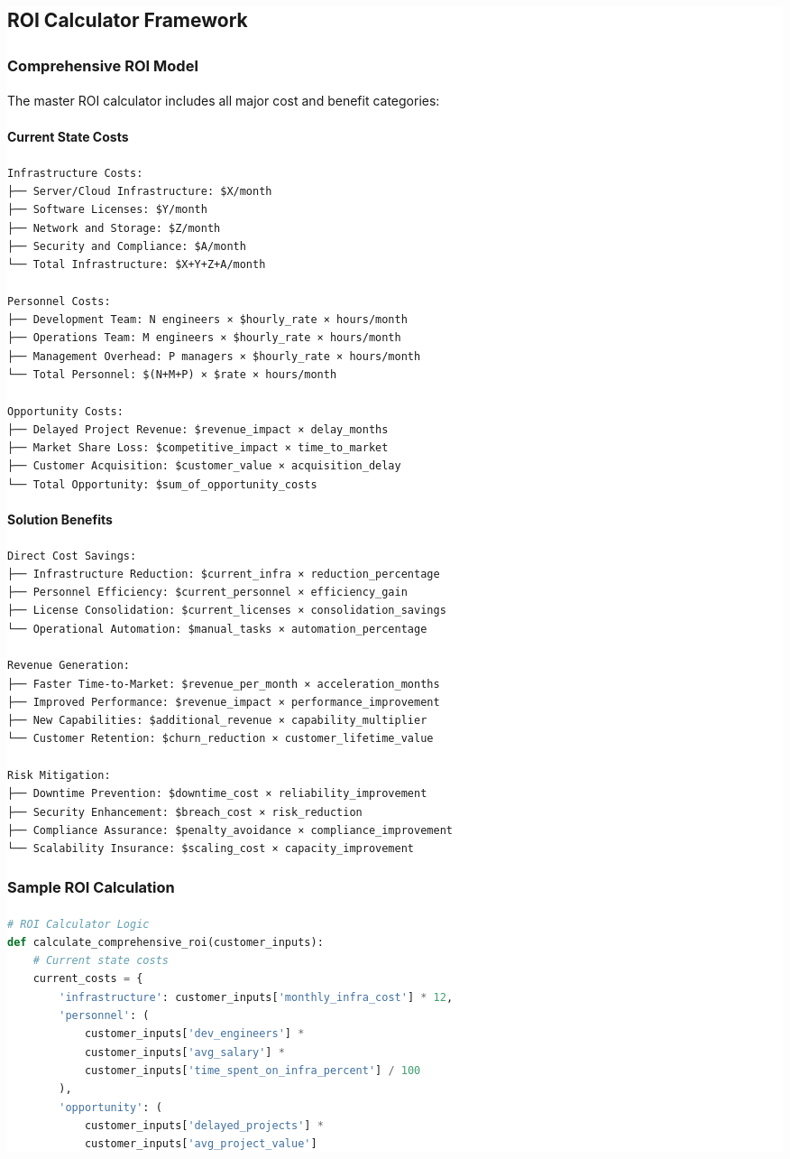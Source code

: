 ## ROI Calculator Framework

### Comprehensive ROI Model
The master ROI calculator includes all major cost and benefit categories:

#### Current State Costs
```
Infrastructure Costs:
├── Server/Cloud Infrastructure: $X/month
├── Software Licenses: $Y/month  
├── Network and Storage: $Z/month
├── Security and Compliance: $A/month
└── Total Infrastructure: $X+Y+Z+A/month

Personnel Costs:
├── Development Team: N engineers × $hourly_rate × hours/month
├── Operations Team: M engineers × $hourly_rate × hours/month
├── Management Overhead: P managers × $hourly_rate × hours/month
└── Total Personnel: $(N+M+P) × $rate × hours/month

Opportunity Costs:
├── Delayed Project Revenue: $revenue_impact × delay_months
├── Market Share Loss: $competitive_impact × time_to_market
├── Customer Acquisition: $customer_value × acquisition_delay
└── Total Opportunity: $sum_of_opportunity_costs
```

#### Solution Benefits
```
Direct Cost Savings:
├── Infrastructure Reduction: $current_infra × reduction_percentage
├── Personnel Efficiency: $current_personnel × efficiency_gain
├── License Consolidation: $current_licenses × consolidation_savings
└── Operational Automation: $manual_tasks × automation_percentage

Revenue Generation:
├── Faster Time-to-Market: $revenue_per_month × acceleration_months
├── Improved Performance: $revenue_impact × performance_improvement
├── New Capabilities: $additional_revenue × capability_multiplier
└── Customer Retention: $churn_reduction × customer_lifetime_value

Risk Mitigation:
├── Downtime Prevention: $downtime_cost × reliability_improvement
├── Security Enhancement: $breach_cost × risk_reduction
├── Compliance Assurance: $penalty_avoidance × compliance_improvement
└── Scalability Insurance: $scaling_cost × capacity_improvement
```

### Sample ROI Calculation
```python
# ROI Calculator Logic
def calculate_comprehensive_roi(customer_inputs):
    # Current state costs
    current_costs = {
        'infrastructure': customer_inputs['monthly_infra_cost'] * 12,
        'personnel': (
            customer_inputs['dev_engineers'] * 
            customer_inputs['avg_salary'] * 
            customer_inputs['time_spent_on_infra_percent'] / 100
        ),
        'opportunity': (
            customer_inputs['delayed_projects'] * 
            customer_inputs['avg_project_value']
```